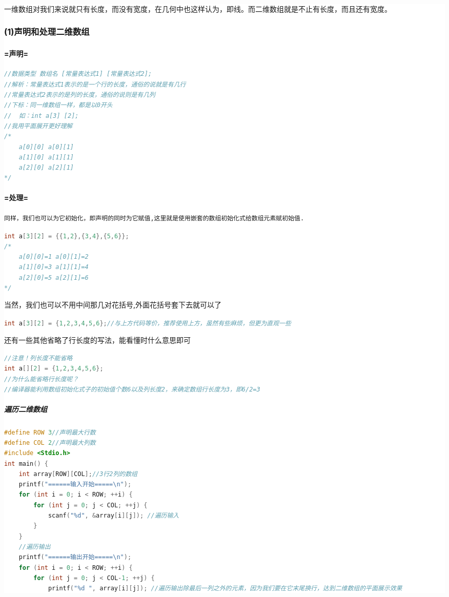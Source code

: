 一维数组对我们来说就只有长度，而没有宽度，在几何中也这样认为，即线。而二维数组就是不止有长度，而且还有宽度。

### (1)声明和处理二维数组

#### =声明=

```c
//数据类型 数组名 [常量表达式1] [常量表达式2];
//解析：常量表达式1表示的是一个行的长度，通俗的说就是有几行
//常量表达式2表示的是列的长度，通俗的说则是有几列
//下标：同一维数组一样，都是以0开头
//	如：int a[3] [2];
//我用平面展开更好理解
/*
	a[0][0] a[0][1]
	a[1][0] a[1][1]
	a[2][0] a[2][1]
*/
```


#### =处理=

	同样，我们也可以为它初始化，即声明的同时为它赋值,这里就是使用嵌套的数组初始化式给数组元素赋初始值.

```c
int a[3][2] = {{1,2},{3,4},{5,6}};
/*
	a[0][0]=1 a[0][1]=2
	a[1][0]=3 a[1][1]=4
	a[2][0]=5 a[2][1]=6
*/
```

当然，我们也可以不用中间那几对花括号,外面花括号套下去就可以了

```c
int a[3][2] = {1,2,3,4,5,6};//与上方代码等价，推荐使用上方，虽然有些麻烦，但更为直观一些
```

还有一些其他省略了行长度的写法，能看懂时什么意思即可

```c
//注意！列长度不能省略
int a[][2] = {1,2,3,4,5,6};
//为什么能省略行长度呢？
//编译器能利用数组初始化式子的初始值个数6以及列长度2，来确定数组行长度为3，即6/2=3
```



##### 遍历二维数组

```c
#define ROW 3//声明最大行数
#define COL 2//声明最大列数
#include <Stdio.h>
int main() {
    int array[ROW][COL];//3行2列的数组
    printf("======输入开始=====\n");
    for (int i = 0; i < ROW; ++i) {
        for (int j = 0; j < COL; ++j) {
            scanf("%d", &array[i][j]); //遍历输入
        }
    }
    //遍历输出
    printf("======输出开始=====\n");
    for (int i = 0; i < ROW; ++i) {
        for (int j = 0; j < COL-1; ++j) {
            printf("%d ", array[i][j]); //遍历输出除最后一列之外的元素，因为我们要在它末尾换行，达到二维数组的平面展示效果
```